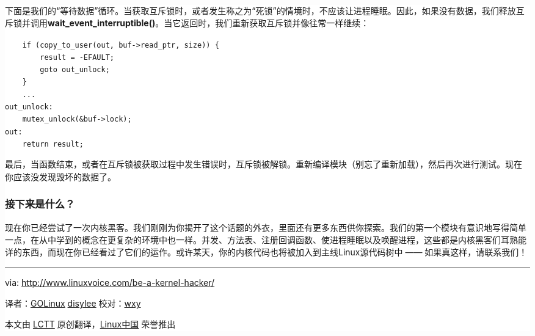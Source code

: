 下面是我们的“等待数据”循环。当获取互斥锁时，或者发生称之为“死锁”的情境时，不应该让进程睡眠。因此，如果没有数据，我们释放互斥锁并调用**wait\_event\_interruptible()**。当它返回时，我们重新获取互斥锁并像往常一样继续：



```
    if (copy_to_user(out, buf->read_ptr, size)) {
        result = -EFAULT;
        goto out_unlock;
    }
    ...
out_unlock:
    mutex_unlock(&buf->lock);
out:
    return result;

```

最后，当函数结束，或者在互斥锁被获取过程中发生错误时，互斥锁被解锁。重新编译模块（别忘了重新加载），然后再次进行测试。现在你应该没发现毁坏的数据了。


### 接下来是什么？


现在你已经尝试了一次内核黑客。我们刚刚为你揭开了这个话题的外衣，里面还有更多东西供你探索。我们的第一个模块有意识地写得简单一点，在从中学到的概念在更复杂的环境中也一样。并发、方法表、注册回调函数、使进程睡眠以及唤醒进程，这些都是内核黑客们耳熟能详的东西，而现在你已经看过了它们的运作。或许某天，你的内核代码也将被加入到主线Linux源代码树中 —— 如果真这样，请联系我们！




---


via: <http://www.linuxvoice.com/be-a-kernel-hacker/>


译者：[GOLinux](https://github.com/GOLinux) [disylee](https://github.com/disylee) 校对：[wxy](https://github.com/wxy)


本文由 [LCTT](https://github.com/LCTT/TranslateProject) 原创翻译，[Linux中国](http://linux.cn/) 荣誉推出